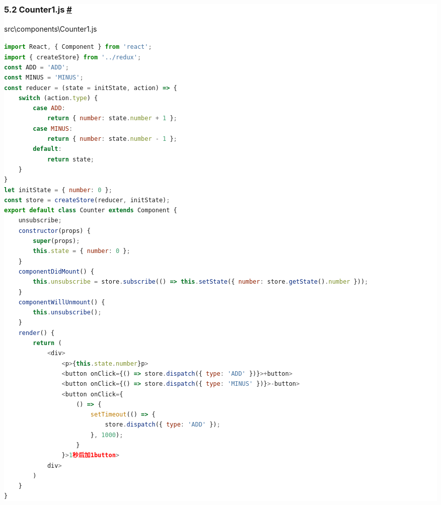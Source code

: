 ### 5.2 Counter1.js [#](#t1052-counter1js)

src\components\Counter1.js

```js
import React, { Component } from 'react';
import { createStore} from '../redux';
const ADD = 'ADD';
const MINUS = 'MINUS';
const reducer = (state = initState, action) => {
    switch (action.type) {
        case ADD:
            return { number: state.number + 1 };
        case MINUS:
            return { number: state.number - 1 };
        default:
            return state;
    }
}
let initState = { number: 0 };
const store = createStore(reducer, initState);
export default class Counter extends Component {
    unsubscribe;
    constructor(props) {
        super(props);
        this.state = { number: 0 };
    }
    componentDidMount() {
        this.unsubscribe = store.subscribe(() => this.setState({ number: store.getState().number }));
    }
    componentWillUnmount() {
        this.unsubscribe();
    }
    render() {
        return (
            <div>
                <p>{this.state.number}p>
                <button onClick={() => store.dispatch({ type: 'ADD' })}>+button>
                <button onClick={() => store.dispatch({ type: 'MINUS' })}>-button>
                <button onClick={
                    () => {
                        setTimeout(() => {
                            store.dispatch({ type: 'ADD' });
                        }, 1000);
                    }
                }>1秒后加1button>
            div>
        )
    }
}
```
